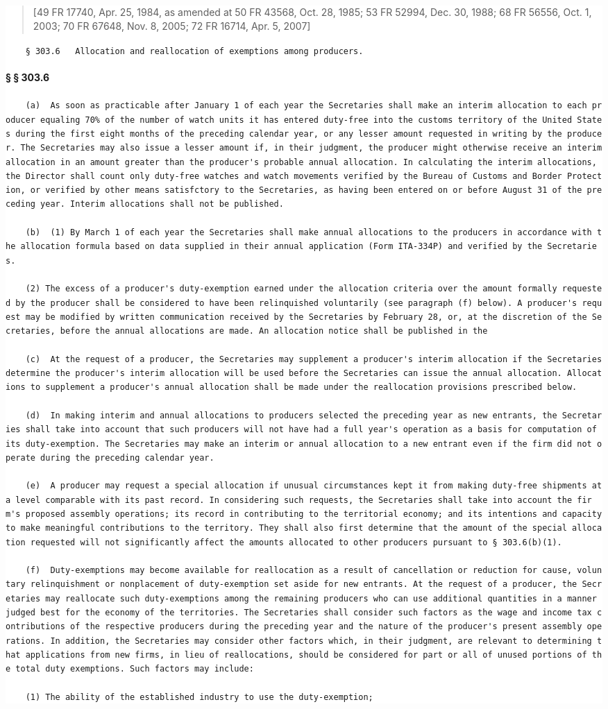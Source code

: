 > [49 FR 17740, Apr. 25, 1984, as amended at 50 FR 43568, Oct. 28, 1985; 53 FR 52994, Dec. 30, 1988; 68 FR 56556, Oct. 1, 2003; 70 FR 67648, Nov. 8, 2005; 72 FR 16714, Apr. 5, 2007]

        § 303.6   Allocation and reallocation of exemptions among producers.

#### § § 303.6

        (a)  As soon as practicable after January 1 of each year the Secretaries shall make an interim allocation to each producer equaling 70% of the number of watch units it has entered duty-free into the customs territory of the United States during the first eight months of the preceding calendar year, or any lesser amount requested in writing by the producer. The Secretaries may also issue a lesser amount if, in their judgment, the producer might otherwise receive an interim allocation in an amount greater than the producer's probable annual allocation. In calculating the interim allocations, the Director shall count only duty-free watches and watch movements verified by the Bureau of Customs and Border Protection, or verified by other means satisfctory to the Secretaries, as having been entered on or before August 31 of the preceding year. Interim allocations shall not be published.

        (b)  (1) By March 1 of each year the Secretaries shall make annual allocations to the producers in accordance with the allocation formula based on data supplied in their annual application (Form ITA-334P) and verified by the Secretaries.

        (2) The excess of a producer's duty-exemption earned under the allocation criteria over the amount formally requested by the producer shall be considered to have been relinquished voluntarily (see paragraph (f) below). A producer's request may be modified by written communication received by the Secretaries by February 28, or, at the discretion of the Secretaries, before the annual allocations are made. An allocation notice shall be published in the

        (c)  At the request of a producer, the Secretaries may supplement a producer's interim allocation if the Secretaries determine the producer's interim allocation will be used before the Secretaries can issue the annual allocation. Allocations to supplement a producer's annual allocation shall be made under the reallocation provisions prescribed below.

        (d)  In making interim and annual allocations to producers selected the preceding year as new entrants, the Secretaries shall take into account that such producers will not have had a full year's operation as a basis for computation of its duty-exemption. The Secretaries may make an interim or annual allocation to a new entrant even if the firm did not operate during the preceding calendar year.

        (e)  A producer may request a special allocation if unusual circumstances kept it from making duty-free shipments at a level comparable with its past record. In considering such requests, the Secretaries shall take into account the firm's proposed assembly operations; its record in contributing to the territorial economy; and its intentions and capacity to make meaningful contributions to the territory. They shall also first determine that the amount of the special allocation requested will not significantly affect the amounts allocated to other producers pursuant to § 303.6(b)(1).

        (f)  Duty-exemptions may become available for reallocation as a result of cancellation or reduction for cause, voluntary relinquishment or nonplacement of duty-exemption set aside for new entrants. At the request of a producer, the Secretaries may reallocate such duty-exemptions among the remaining producers who can use additional quantities in a manner judged best for the economy of the territories. The Secretaries shall consider such factors as the wage and income tax contributions of the respective producers during the preceding year and the nature of the producer's present assembly operations. In addition, the Secretaries may consider other factors which, in their judgment, are relevant to determining that applications from new firms, in lieu of reallocations, should be considered for part or all of unused portions of the total duty exemptions. Such factors may include:

        (1) The ability of the established industry to use the duty-exemption;
